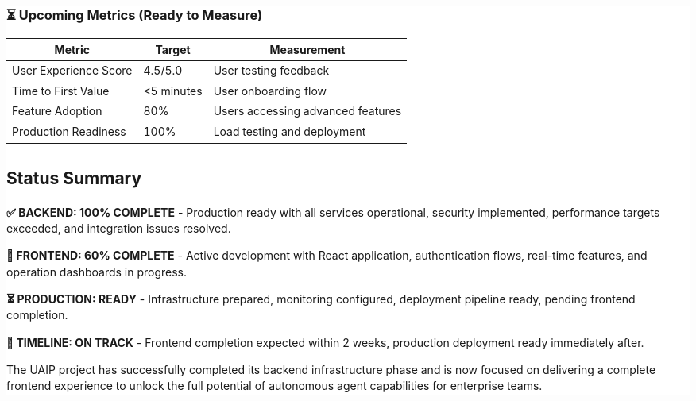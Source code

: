 ### ⏳ Upcoming Metrics (Ready to Measure)
| Metric | Target | Measurement |
|--------|--------|-------------|
| User Experience Score | 4.5/5.0 | User testing feedback |
| Time to First Value | <5 minutes | User onboarding flow |
| Feature Adoption | 80% | Users accessing advanced features |
| Production Readiness | 100% | Load testing and deployment |

## Status Summary

**✅ BACKEND: 100% COMPLETE** - Production ready with all services operational, security implemented, performance targets exceeded, and integration issues resolved.

**🔄 FRONTEND: 60% COMPLETE** - Active development with React application, authentication flows, real-time features, and operation dashboards in progress.

**⏳ PRODUCTION: READY** - Infrastructure prepared, monitoring configured, deployment pipeline ready, pending frontend completion.

**🎯 TIMELINE: ON TRACK** - Frontend completion expected within 2 weeks, production deployment ready immediately after.

The UAIP project has successfully completed its backend infrastructure phase and is now focused on delivering a complete frontend experience to unlock the full potential of autonomous agent capabilities for enterprise teams. 